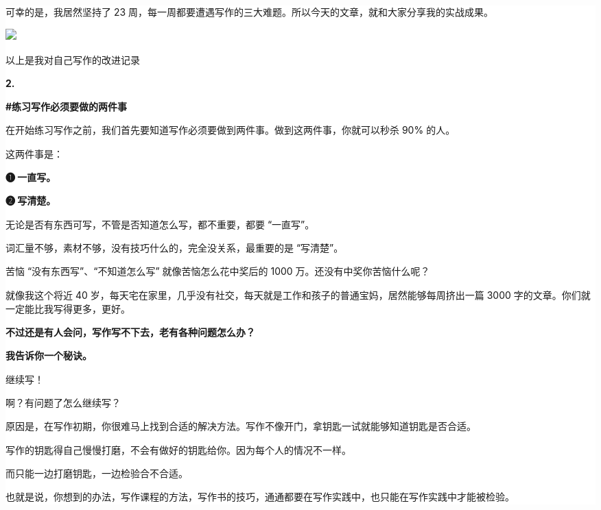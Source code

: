 可幸的是，我居然坚持了 23 周，每一周都要遭遇写作的三大难题。所以今天的文章，就和大家分享我的实战成果。

  

![](https://mmbiz.qpic.cn/mmbiz_png/2qRZ6oIialEB7vQZ8oTcMEjXibXldZGjcM8gO6LxeMR3vSdLFiblWTxvml76Ewia7lNbP8HnzUKHCtR2HriasicNXkqw/640?wx_fmt=png)

以上是我对自己写作的改进记录

  

  

**2.** 

**#练习写作必须要做的两件事**

  

在开始练习写作之前，我们首先要知道写作必须要做到两件事。做到这两件事，你就可以秒杀 90% 的人。

  

这两件事是：

  

**❶ 一直写。**

**❷ 写清楚。**

无论是否有东西可写，不管是否知道怎么写，都不重要，都要 “一直写”。

  

词汇量不够，素材不够，没有技巧什么的，完全没关系，最重要的是 “写清楚”。

  

苦恼 “没有东西写”、“不知道怎么写” 就像苦恼怎么花中奖后的 1000 万。还没有中奖你苦恼什么呢？

  

就像我这个将近 40 岁，每天宅在家里，几乎没有社交，每天就是工作和孩子的普通宝妈，居然能够每周挤出一篇 3000 字的文章。你们就一定能比我写得更多，更好。

  

**不过还是有人会问，写作写不下去，老有各种问题怎么办？**

**我告诉你一个秘诀。**

  

继续写！  

  

啊？有问题了怎么继续写？

  

原因是，在写作初期，你很难马上找到合适的解决方法。写作不像开门，拿钥匙一试就能够知道钥匙是否合适。

写作的钥匙得自己慢慢打磨，不会有做好的钥匙给你。因为每个人的情况不一样。

  

而只能一边打磨钥匙，一边检验合不合适。

  

也就是说，你想到的办法，写作课程的方法，写作书的技巧，通通都要在写作实践中，也只能在写作实践中才能被检验。

  
